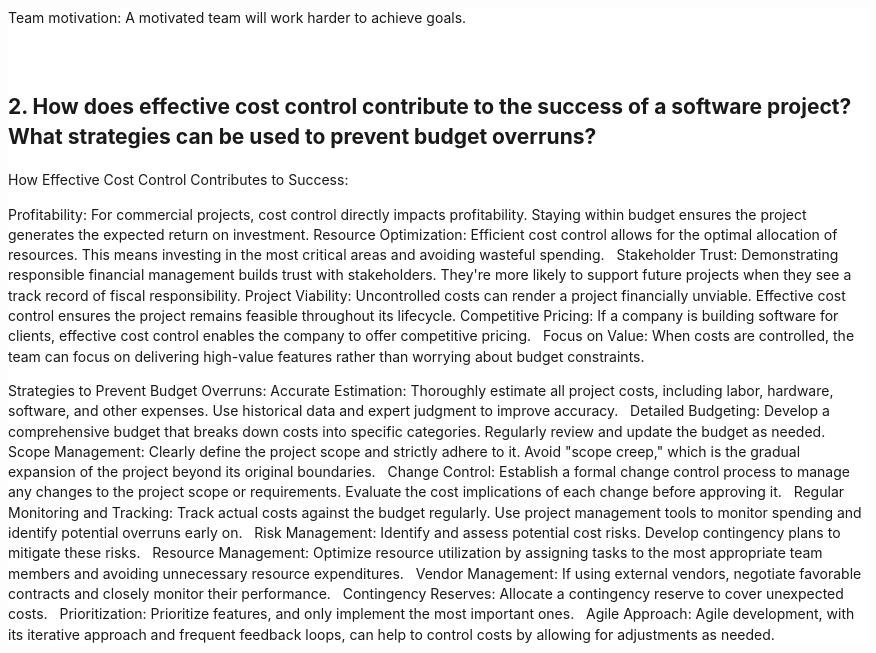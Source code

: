 Team motivation:
A motivated team will work harder to achieve goals.

   



## 2. How does effective cost control contribute to the success of a software project? What strategies can be used to prevent budget overruns?

How Effective Cost Control Contributes to Success:

Profitability:
For commercial projects, cost control directly impacts profitability. Staying within budget ensures the project generates the expected return on investment.
Resource Optimization:
Efficient cost control allows for the optimal allocation of resources. This means investing in the most critical areas and avoiding wasteful spending.   
Stakeholder Trust:
Demonstrating responsible financial management builds trust with stakeholders. They're more likely to support future projects when they see a track record of fiscal responsibility.
Project Viability:
Uncontrolled costs can render a project financially unviable. Effective cost control ensures the project remains feasible throughout its lifecycle.
Competitive Pricing:
If a company is building software for clients, effective cost control enables the company to offer competitive pricing.   
Focus on Value:
When costs are controlled, the team can focus on delivering high-value features rather than worrying about budget constraints.   

Strategies to Prevent Budget Overruns:
Accurate Estimation:
Thoroughly estimate all project costs, including labor, hardware, software, and other expenses. Use historical data and expert judgment to improve accuracy.   
Detailed Budgeting:
Develop a comprehensive budget that breaks down costs into specific categories. Regularly review and update the budget as needed.   
Scope Management:
Clearly define the project scope and strictly adhere to it. Avoid "scope creep," which is the gradual expansion of the project beyond its original boundaries.   
Change Control:
Establish a formal change control process to manage any changes to the project scope or requirements. Evaluate the cost implications of each change before approving it.   
Regular Monitoring and Tracking:
Track actual costs against the budget regularly. Use project management tools to monitor spending and identify potential overruns early on.   
Risk Management:
Identify and assess potential cost risks. Develop contingency plans to mitigate these risks.   
Resource Management:
Optimize resource utilization by assigning tasks to the most appropriate team members and avoiding unnecessary resource expenditures.   
Vendor Management:
If using external vendors, negotiate favorable contracts and closely monitor their performance.   
Contingency Reserves:
Allocate a contingency reserve to cover unexpected costs.   
Prioritization:
Prioritize features, and only implement the most important ones.   
Agile Approach:
Agile development, with its iterative approach and frequent feedback loops, can help to control costs by allowing for adjustments as needed.
